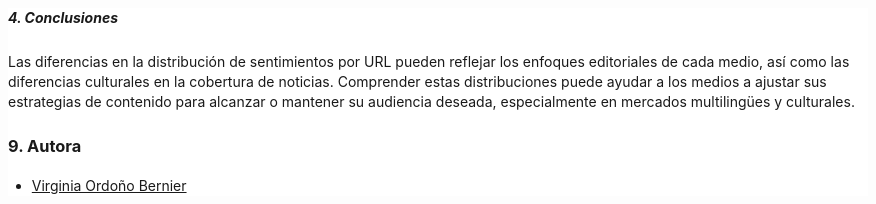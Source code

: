 ##### 4. Conclusiones
Las diferencias en la distribución de sentimientos por URL pueden reflejar los enfoques editoriales de cada medio, así como las diferencias culturales en la cobertura de noticias. Comprender estas distribuciones puede ayudar a los medios a ajustar sus estrategias de contenido para alcanzar o mantener su audiencia deseada, especialmente en mercados multilingües y culturales.

### 9. Autora
- [Virginia Ordoño Bernier](https://github.com/viorbe20)